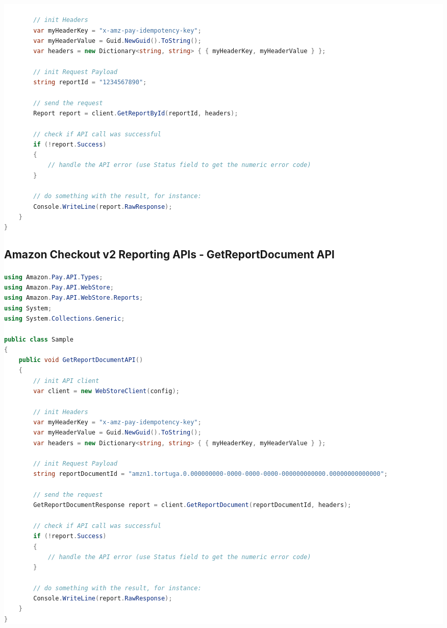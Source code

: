 ```csharp

        // init Headers
        var myHeaderKey = "x-amz-pay-idempotency-key";
        var myHeaderValue = Guid.NewGuid().ToString();
        var headers = new Dictionary<string, string> { { myHeaderKey, myHeaderValue } };

        // init Request Payload
        string reportId = "1234567890";

        // send the request
        Report report = client.GetReportById(reportId, headers);

        // check if API call was successful
        if (!report.Success)
        {
            // handle the API error (use Status field to get the numeric error code)
        }

        // do something with the result, for instance:
        Console.WriteLine(report.RawResponse);
    }
}
```

## Amazon Checkout v2 Reporting APIs - GetReportDocument API
```csharp
using Amazon.Pay.API.Types;
using Amazon.Pay.API.WebStore;
using Amazon.Pay.API.WebStore.Reports;
using System;
using System.Collections.Generic;

public class Sample
{
    public void GetReportDocumentAPI()
    {
        // init API client
        var client = new WebStoreClient(config);

        // init Headers
        var myHeaderKey = "x-amz-pay-idempotency-key";
        var myHeaderValue = Guid.NewGuid().ToString();
        var headers = new Dictionary<string, string> { { myHeaderKey, myHeaderValue } };

        // init Request Payload
        string reportDocumentId = "amzn1.tortuga.0.000000000-0000-0000-0000-000000000000.00000000000000";

        // send the request
        GetReportDocumentResponse report = client.GetReportDocument(reportDocumentId, headers);

        // check if API call was successful
        if (!report.Success)
        {
            // handle the API error (use Status field to get the numeric error code)
        }

        // do something with the result, for instance:
        Console.WriteLine(report.RawResponse);
    }
}
```